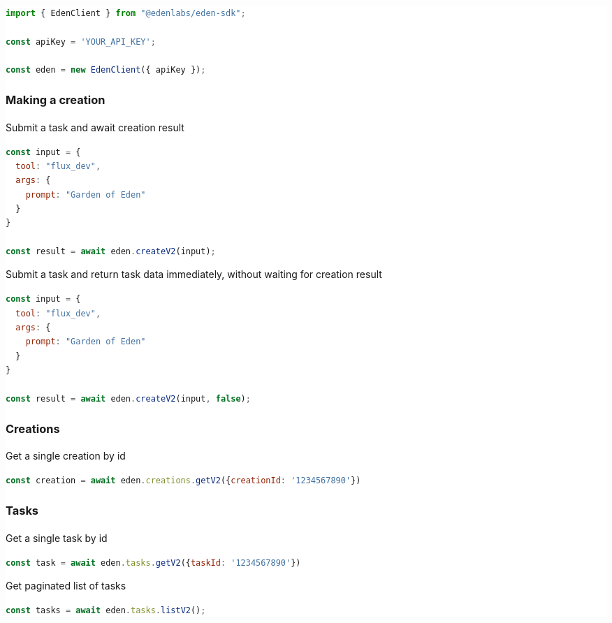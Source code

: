 ```js
import { EdenClient } from "@edenlabs/eden-sdk";

const apiKey = 'YOUR_API_KEY';

const eden = new EdenClient({ apiKey });
```

### Making a creation

Submit a task and await creation result

```js
const input = {
  tool: "flux_dev",
  args: {
    prompt: "Garden of Eden"
  }
}

const result = await eden.createV2(input);
```

Submit a task and return task data immediately, without waiting for creation result

```js
const input = {
  tool: "flux_dev",
  args: {
    prompt: "Garden of Eden"
  }
}

const result = await eden.createV2(input, false);
```

### Creations 

Get a single creation by id

```js
const creation = await eden.creations.getV2({creationId: '1234567890'})
```


### Tasks 

Get a single task by id

```js
const task = await eden.tasks.getV2({taskId: '1234567890'})
```

Get paginated list of tasks

```js
const tasks = await eden.tasks.listV2();
```
